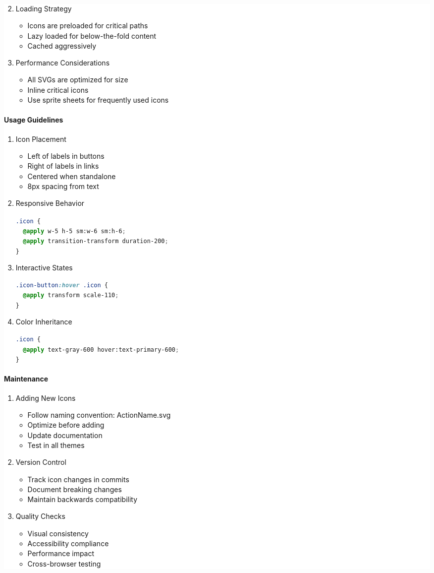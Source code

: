 2. Loading Strategy

   - Icons are preloaded for critical paths
   - Lazy loaded for below-the-fold content
   - Cached aggressively

3. Performance Considerations
   - All SVGs are optimized for size
   - Inline critical icons
   - Use sprite sheets for frequently used icons

#### Usage Guidelines

1. Icon Placement

   - Left of labels in buttons
   - Right of labels in links
   - Centered when standalone
   - 8px spacing from text

2. Responsive Behavior

   ```css
   .icon {
     @apply w-5 h-5 sm:w-6 sm:h-6;
     @apply transition-transform duration-200;
   }
   ```

3. Interactive States

   ```css
   .icon-button:hover .icon {
     @apply transform scale-110;
   }
   ```

4. Color Inheritance
   ```css
   .icon {
     @apply text-gray-600 hover:text-primary-600;
   }
   ```

#### Maintenance

1. Adding New Icons

   - Follow naming convention: ActionName.svg
   - Optimize before adding
   - Update documentation
   - Test in all themes

2. Version Control

   - Track icon changes in commits
   - Document breaking changes
   - Maintain backwards compatibility

3. Quality Checks
   - Visual consistency
   - Accessibility compliance
   - Performance impact
   - Cross-browser testing
